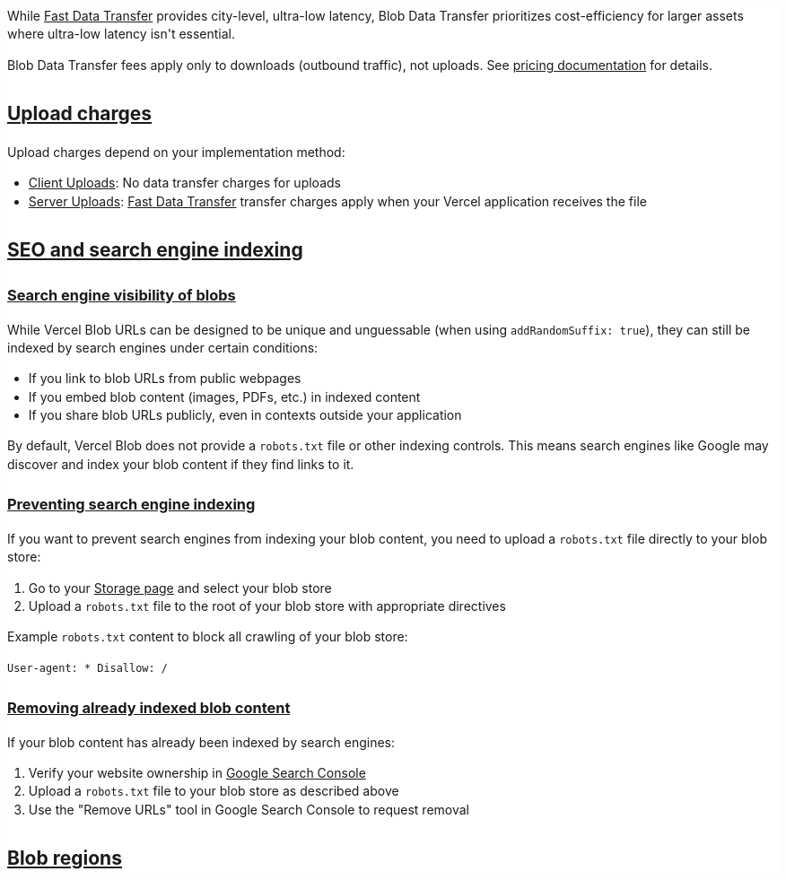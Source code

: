 While [Fast Data Transfer](/docs/edge-network) provides city-level, ultra-low latency, Blob Data Transfer prioritizes cost-efficiency for larger assets where ultra-low latency isn't essential.

Blob Data Transfer fees apply only to downloads (outbound traffic), not uploads. See [pricing documentation](/docs/vercel-blob/usage-and-pricing) for details.

## [Upload charges](#upload-charges)

Upload charges depend on your implementation method:

- [Client Uploads](/docs/vercel-blob/client-upload): No data transfer charges for uploads
- [Server Uploads](/docs/vercel-blob/server-upload): [Fast Data Transfer](/docs/edge-network/manage-usage#fast-data-transfer) transfer charges apply when your Vercel application receives the file

## [SEO and search engine indexing](#seo-and-search-engine-indexing)

### [Search engine visibility of blobs](#search-engine-visibility-of-blobs)

While Vercel Blob URLs can be designed to be unique and unguessable (when using `addRandomSuffix: true`), they can still be indexed by search engines under certain conditions:

- If you link to blob URLs from public webpages
- If you embed blob content (images, PDFs, etc.) in indexed content
- If you share blob URLs publicly, even in contexts outside your application

By default, Vercel Blob does not provide a `robots.txt` file or other indexing controls. This means search engines like Google may discover and index your blob content if they find links to it.

### [Preventing search engine indexing](#preventing-search-engine-indexing)

If you want to prevent search engines from indexing your blob content, you need to upload a `robots.txt` file directly to your blob store:

1.  Go to your [Storage page](https://vercel.com/d?to=%2F%5Bteam%5D%2F~%2Fstores&title=Go+to+Storage) and select your blob store
2.  Upload a `robots.txt` file to the root of your blob store with appropriate directives

Example `robots.txt` content to block all crawling of your blob store:

`User-agent: * Disallow: /`

### [Removing already indexed blob content](#removing-already-indexed-blob-content)

If your blob content has already been indexed by search engines:

1.  Verify your website ownership in [Google Search Console](https://search.google.com/search-console/)
2.  Upload a `robots.txt` file to your blob store as described above
3.  Use the "Remove URLs" tool in Google Search Console to request removal

## [Blob regions](#blob-regions)
